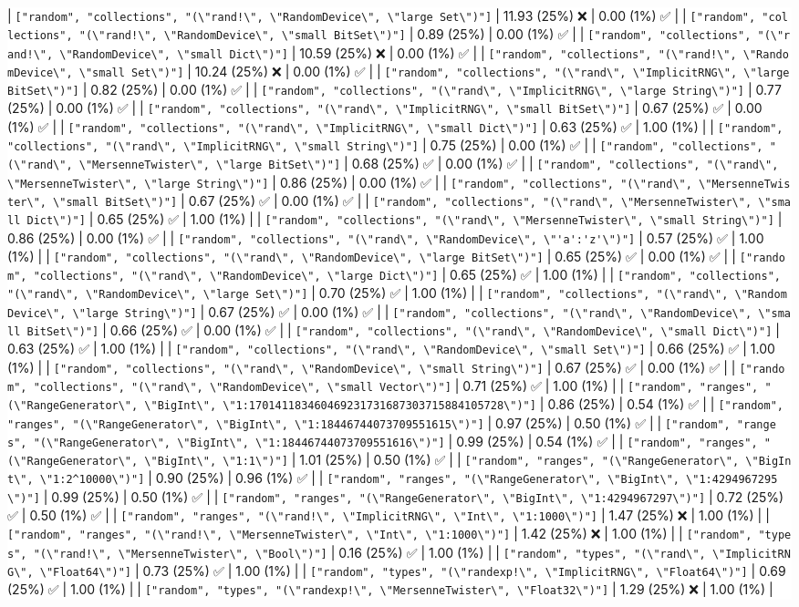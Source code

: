 | `["random", "collections", "(\"rand!\", \"RandomDevice\", \"large Set\")"]` | 11.93 (25%) :x: | 0.00 (1%) :white_check_mark: |
| `["random", "collections", "(\"rand!\", \"RandomDevice\", \"small BitSet\")"]` | 0.89 (25%)  | 0.00 (1%) :white_check_mark: |
| `["random", "collections", "(\"rand!\", \"RandomDevice\", \"small Dict\")"]` | 10.59 (25%) :x: | 0.00 (1%) :white_check_mark: |
| `["random", "collections", "(\"rand!\", \"RandomDevice\", \"small Set\")"]` | 10.24 (25%) :x: | 0.00 (1%) :white_check_mark: |
| `["random", "collections", "(\"rand\", \"ImplicitRNG\", \"large BitSet\")"]` | 0.82 (25%)  | 0.00 (1%) :white_check_mark: |
| `["random", "collections", "(\"rand\", \"ImplicitRNG\", \"large String\")"]` | 0.77 (25%)  | 0.00 (1%) :white_check_mark: |
| `["random", "collections", "(\"rand\", \"ImplicitRNG\", \"small BitSet\")"]` | 0.67 (25%) :white_check_mark: | 0.00 (1%) :white_check_mark: |
| `["random", "collections", "(\"rand\", \"ImplicitRNG\", \"small Dict\")"]` | 0.63 (25%) :white_check_mark: | 1.00 (1%)  |
| `["random", "collections", "(\"rand\", \"ImplicitRNG\", \"small String\")"]` | 0.75 (25%)  | 0.00 (1%) :white_check_mark: |
| `["random", "collections", "(\"rand\", \"MersenneTwister\", \"large BitSet\")"]` | 0.68 (25%) :white_check_mark: | 0.00 (1%) :white_check_mark: |
| `["random", "collections", "(\"rand\", \"MersenneTwister\", \"large String\")"]` | 0.86 (25%)  | 0.00 (1%) :white_check_mark: |
| `["random", "collections", "(\"rand\", \"MersenneTwister\", \"small BitSet\")"]` | 0.67 (25%) :white_check_mark: | 0.00 (1%) :white_check_mark: |
| `["random", "collections", "(\"rand\", \"MersenneTwister\", \"small Dict\")"]` | 0.65 (25%) :white_check_mark: | 1.00 (1%)  |
| `["random", "collections", "(\"rand\", \"MersenneTwister\", \"small String\")"]` | 0.86 (25%)  | 0.00 (1%) :white_check_mark: |
| `["random", "collections", "(\"rand\", \"RandomDevice\", \"'a':'z'\")"]` | 0.57 (25%) :white_check_mark: | 1.00 (1%)  |
| `["random", "collections", "(\"rand\", \"RandomDevice\", \"large BitSet\")"]` | 0.65 (25%) :white_check_mark: | 0.00 (1%) :white_check_mark: |
| `["random", "collections", "(\"rand\", \"RandomDevice\", \"large Dict\")"]` | 0.65 (25%) :white_check_mark: | 1.00 (1%)  |
| `["random", "collections", "(\"rand\", \"RandomDevice\", \"large Set\")"]` | 0.70 (25%) :white_check_mark: | 1.00 (1%)  |
| `["random", "collections", "(\"rand\", \"RandomDevice\", \"large String\")"]` | 0.67 (25%) :white_check_mark: | 0.00 (1%) :white_check_mark: |
| `["random", "collections", "(\"rand\", \"RandomDevice\", \"small BitSet\")"]` | 0.66 (25%) :white_check_mark: | 0.00 (1%) :white_check_mark: |
| `["random", "collections", "(\"rand\", \"RandomDevice\", \"small Dict\")"]` | 0.63 (25%) :white_check_mark: | 1.00 (1%)  |
| `["random", "collections", "(\"rand\", \"RandomDevice\", \"small Set\")"]` | 0.66 (25%) :white_check_mark: | 1.00 (1%)  |
| `["random", "collections", "(\"rand\", \"RandomDevice\", \"small String\")"]` | 0.67 (25%) :white_check_mark: | 0.00 (1%) :white_check_mark: |
| `["random", "collections", "(\"rand\", \"RandomDevice\", \"small Vector\")"]` | 0.71 (25%) :white_check_mark: | 1.00 (1%)  |
| `["random", "ranges", "(\"RangeGenerator\", \"BigInt\", \"1:170141183460469231731687303715884105728\")"]` | 0.86 (25%)  | 0.54 (1%) :white_check_mark: |
| `["random", "ranges", "(\"RangeGenerator\", \"BigInt\", \"1:18446744073709551615\")"]` | 0.97 (25%)  | 0.50 (1%) :white_check_mark: |
| `["random", "ranges", "(\"RangeGenerator\", \"BigInt\", \"1:18446744073709551616\")"]` | 0.99 (25%)  | 0.54 (1%) :white_check_mark: |
| `["random", "ranges", "(\"RangeGenerator\", \"BigInt\", \"1:1\")"]` | 1.01 (25%)  | 0.50 (1%) :white_check_mark: |
| `["random", "ranges", "(\"RangeGenerator\", \"BigInt\", \"1:2^10000\")"]` | 0.90 (25%)  | 0.96 (1%) :white_check_mark: |
| `["random", "ranges", "(\"RangeGenerator\", \"BigInt\", \"1:4294967295\")"]` | 0.99 (25%)  | 0.50 (1%) :white_check_mark: |
| `["random", "ranges", "(\"RangeGenerator\", \"BigInt\", \"1:4294967297\")"]` | 0.72 (25%) :white_check_mark: | 0.50 (1%) :white_check_mark: |
| `["random", "ranges", "(\"rand!\", \"ImplicitRNG\", \"Int\", \"1:1000\")"]` | 1.47 (25%) :x: | 1.00 (1%)  |
| `["random", "ranges", "(\"rand!\", \"MersenneTwister\", \"Int\", \"1:1000\")"]` | 1.42 (25%) :x: | 1.00 (1%)  |
| `["random", "types", "(\"rand!\", \"MersenneTwister\", \"Bool\")"]` | 0.16 (25%) :white_check_mark: | 1.00 (1%)  |
| `["random", "types", "(\"rand\", \"ImplicitRNG\", \"Float64\")"]` | 0.73 (25%) :white_check_mark: | 1.00 (1%)  |
| `["random", "types", "(\"randexp!\", \"ImplicitRNG\", \"Float64\")"]` | 0.69 (25%) :white_check_mark: | 1.00 (1%)  |
| `["random", "types", "(\"randexp!\", \"MersenneTwister\", \"Float32\")"]` | 1.29 (25%) :x: | 1.00 (1%)  |